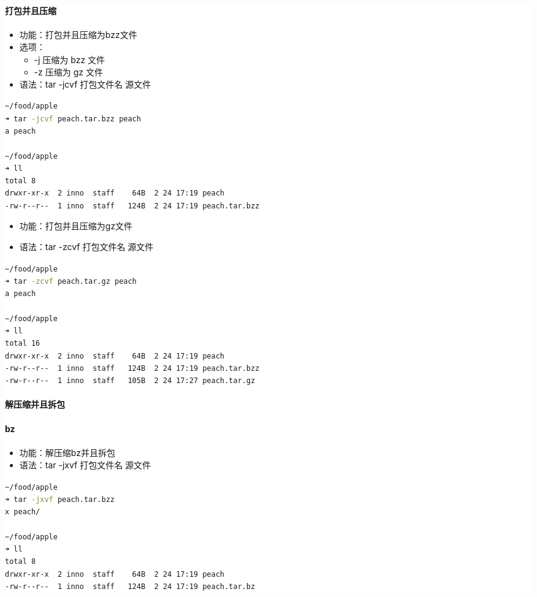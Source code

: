#### 打包并且压缩

- 功能：打包并且压缩为bzz文件
- 选项：
  - -j 压缩为 bzz 文件
  - -z 压缩为 gz 文件
- 语法：tar -jcvf 打包文件名 源文件

```bash
~/food/apple
➜ tar -jcvf peach.tar.bzz peach
a peach

~/food/apple
➜ ll
total 8
drwxr-xr-x  2 inno  staff    64B  2 24 17:19 peach
-rw-r--r--  1 inno  staff   124B  2 24 17:19 peach.tar.bzz
```

- 功能：打包并且压缩为gz文件

- 语法：tar -zcvf 打包文件名 源文件

```bash
~/food/apple
➜ tar -zcvf peach.tar.gz peach
a peach

~/food/apple
➜ ll
total 16
drwxr-xr-x  2 inno  staff    64B  2 24 17:19 peach
-rw-r--r--  1 inno  staff   124B  2 24 17:19 peach.tar.bzz
-rw-r--r--  1 inno  staff   105B  2 24 17:27 peach.tar.gz
```

#### 解压缩并且拆包

#### bz

- 功能：解压缩bz并且拆包
- 语法：tar -jxvf 打包文件名 源文件

```bash
~/food/apple
➜ tar -jxvf peach.tar.bzz
x peach/

~/food/apple
➜ ll
total 8
drwxr-xr-x  2 inno  staff    64B  2 24 17:19 peach
-rw-r--r--  1 inno  staff   124B  2 24 17:19 peach.tar.bz
```
